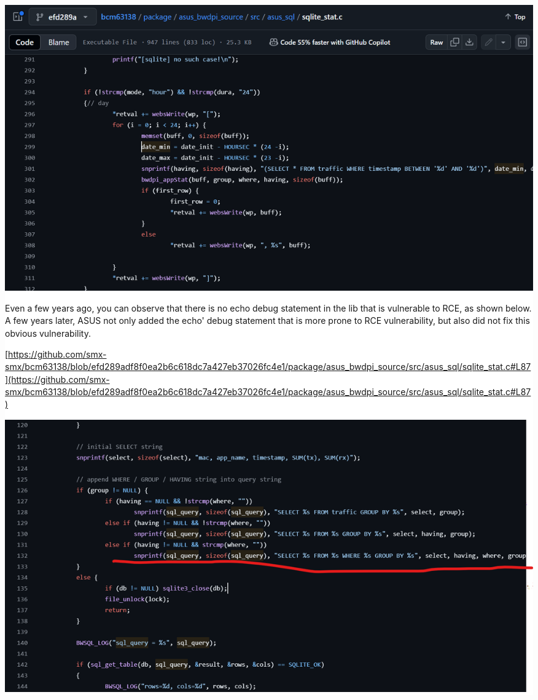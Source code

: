 ![asus](/image/asus_sql/9.png)  

Even a few years ago, you can observe that there is no echo debug statement in the lib that is vulnerable to RCE, as shown below. A few years later, ASUS not only added the echo' debug statement that is more prone to RCE vulnerability, but also did not fix this obvious vulnerability.

[https://github.com/smx-smx/bcm63138/blob/efd289adf8f0ea2b6c618dc7a427eb37026fc4e1/package/asus_bwdpi_source/src/asus_sql/sqlite_stat.c#L87](https://github.com/smx-smx/bcm63138/blob/efd289adf8f0ea2b6c618dc7a427eb37026fc4e1/package/asus_bwdpi_source/src/asus_sql/sqlite_stat.c#L87)

![asus](/image/asus_sql/11.png)  
